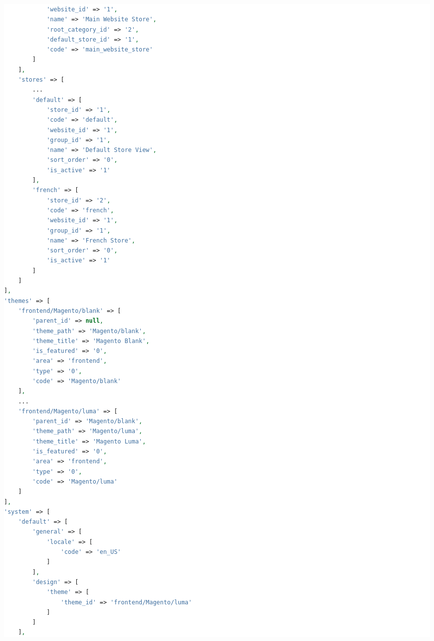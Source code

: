 ```php
            'website_id' => '1',
            'name' => 'Main Website Store',
            'root_category_id' => '2',
            'default_store_id' => '1',
            'code' => 'main_website_store'
        ]
    ],
    'stores' => [
        ...
        'default' => [
            'store_id' => '1',
            'code' => 'default',
            'website_id' => '1',
            'group_id' => '1',
            'name' => 'Default Store View',
            'sort_order' => '0',
            'is_active' => '1'
        ],
        'french' => [
            'store_id' => '2',
            'code' => 'french',
            'website_id' => '1',
            'group_id' => '1',
            'name' => 'French Store',
            'sort_order' => '0',
            'is_active' => '1'
        ]
    ]
],
'themes' => [
    'frontend/Magento/blank' => [
        'parent_id' => null,
        'theme_path' => 'Magento/blank',
        'theme_title' => 'Magento Blank',
        'is_featured' => '0',
        'area' => 'frontend',
        'type' => '0',
        'code' => 'Magento/blank'
    ],
    ...
    'frontend/Magento/luma' => [
        'parent_id' => 'Magento/blank',
        'theme_path' => 'Magento/luma',
        'theme_title' => 'Magento Luma',
        'is_featured' => '0',
        'area' => 'frontend',
        'type' => '0',
        'code' => 'Magento/luma'
    ]
],
'system' => [
    'default' => [
        'general' => [
            'locale' => [
                'code' => 'en_US'
            ]
        ],
        'design' => [
            'theme' => [
                'theme_id' => 'frontend/Magento/luma'
            ]
        ]
    ],
```